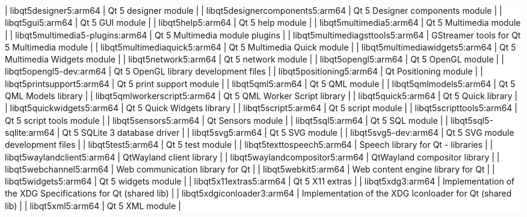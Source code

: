 | libqt5designer5:arm64 | Qt 5 designer module |
| libqt5designercomponents5:arm64 | Qt 5 Designer components module |
| libqt5gui5:arm64 | Qt 5 GUI module |
| libqt5help5:arm64 | Qt 5 help module |
| libqt5multimedia5:arm64 | Qt 5 Multimedia module |
| libqt5multimedia5-plugins:arm64 | Qt 5 Multimedia module plugins |
| libqt5multimediagsttools5:arm64 | GStreamer tools for Qt 5 Multimedia module |
| libqt5multimediaquick5:arm64 | Qt 5 Multimedia Quick module |
| libqt5multimediawidgets5:arm64 | Qt 5 Multimedia Widgets module |
| libqt5network5:arm64 | Qt 5 network module |
| libqt5opengl5:arm64 | Qt 5 OpenGL module |
| libqt5opengl5-dev:arm64 | Qt 5 OpenGL library development files |
| libqt5positioning5:arm64 | Qt Positioning module |
| libqt5printsupport5:arm64 | Qt 5 print support module |
| libqt5qml5:arm64 | Qt 5 QML module |
| libqt5qmlmodels5:arm64 | Qt 5 QML Models library |
| libqt5qmlworkerscript5:arm64 | Qt 5 QML Worker Script library |
| libqt5quick5:arm64 | Qt 5 Quick library |
| libqt5quickwidgets5:arm64 | Qt 5 Quick Widgets library |
| libqt5script5:arm64 | Qt 5 script module |
| libqt5scripttools5:arm64 | Qt 5 script tools module |
| libqt5sensors5:arm64 | Qt Sensors module |
| libqt5sql5:arm64 | Qt 5 SQL module |
| libqt5sql5-sqlite:arm64 | Qt 5 SQLite 3 database driver |
| libqt5svg5:arm64 | Qt 5 SVG module |
| libqt5svg5-dev:arm64 | Qt 5 SVG module development files |
| libqt5test5:arm64 | Qt 5 test module |
| libqt5texttospeech5:arm64 | Speech library for Qt - libraries |
| libqt5waylandclient5:arm64 | QtWayland client library |
| libqt5waylandcompositor5:arm64 | QtWayland compositor library |
| libqt5webchannel5:arm64 | Web communication library for Qt |
| libqt5webkit5:arm64 | Web content engine library for Qt |
| libqt5widgets5:arm64 | Qt 5 widgets module |
| libqt5x11extras5:arm64 | Qt 5 X11 extras |
| libqt5xdg3:arm64 | Implementation of the XDG Specifications for Qt (shared lib) |
| libqt5xdgiconloader3:arm64 | Implementation of the XDG Iconloader for Qt (shared lib) |
| libqt5xml5:arm64 | Qt 5 XML module |